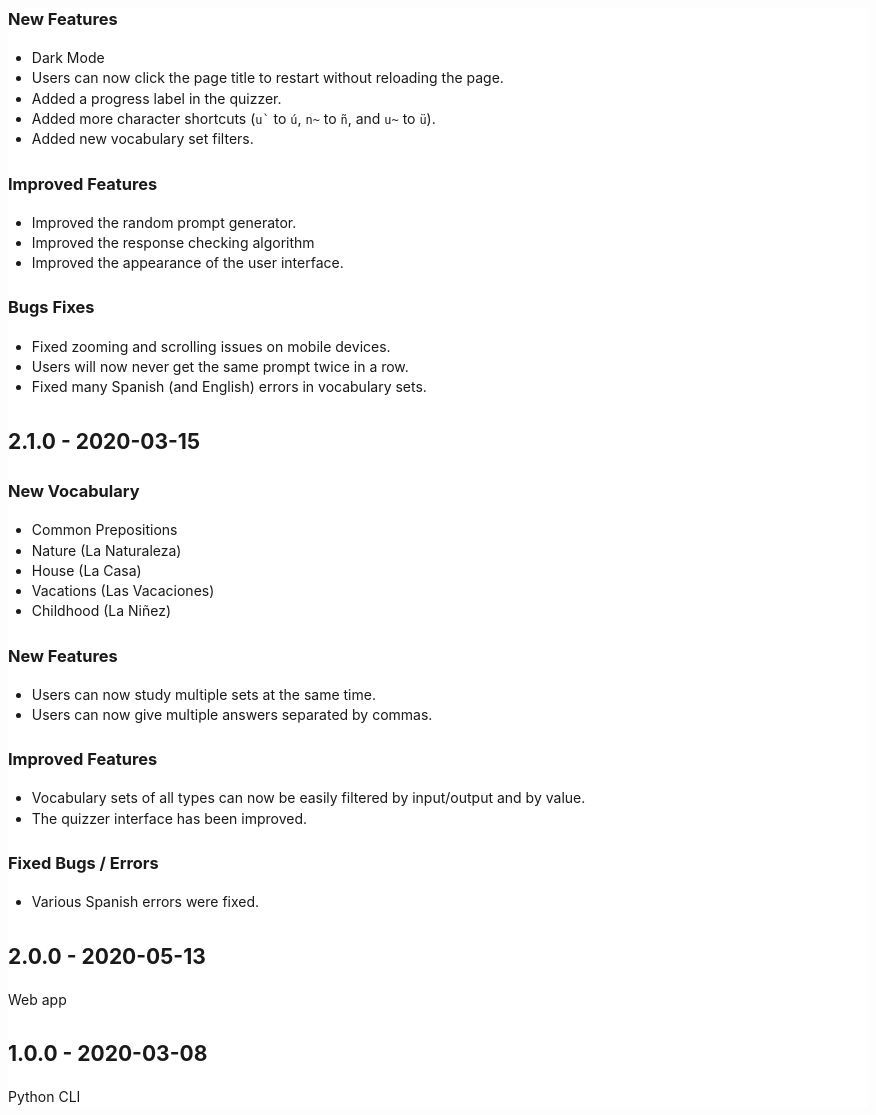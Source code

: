 ### New Features
- Dark Mode
- Users can now click the page title to restart without reloading the page.
- Added a progress label in the quizzer.
- Added more character shortcuts (``` u` ``` to `ú`, `n~` to `ñ`, and `u~` to
    `ü`).
- Added new vocabulary set filters.

### Improved Features
- Improved the random prompt generator.
- Improved the response checking algorithm
- Improved the appearance of the user interface.

### Bugs Fixes
- Fixed zooming and scrolling issues on mobile devices.
- Users will now never get the same prompt twice in a row.
- Fixed many Spanish (and English) errors in vocabulary sets.

## 2.1.0 - 2020-03-15

### New Vocabulary
- Common Prepositions
- Nature (La Naturaleza)
- House (La Casa)
- Vacations (Las Vacaciones)
- Childhood (La Niñez)

### New Features
- Users can now study multiple sets at the same time.
- Users can now give multiple answers separated by commas.

### Improved Features
- Vocabulary sets of all types can now be easily filtered by input/output and by
    value.
- The quizzer interface has been improved.

### Fixed Bugs / Errors
- Various Spanish errors were fixed.

## 2.0.0 - 2020-05-13
Web app

## 1.0.0 - 2020-03-08
Python CLI
